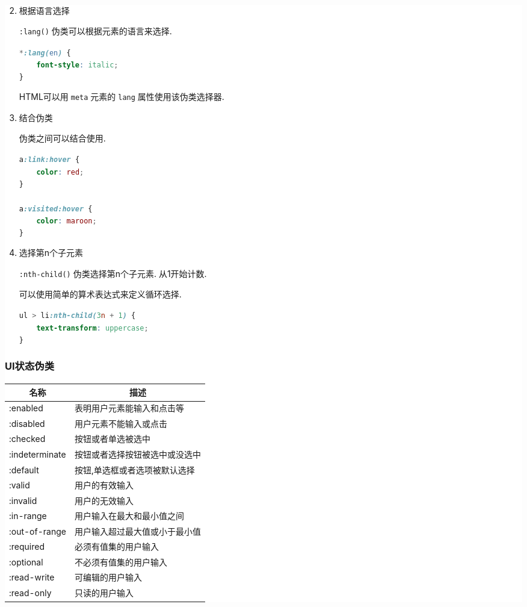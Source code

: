 2.  根据语言选择

    `:lang()` 伪类可以根据元素的语言来选择.
    
    ```css
    *:lang(en) {
        font-style: italic;
    }
    ```
    
    HTML可以用 `meta` 元素的 `lang` 属性使用该伪类选择器.

3.  结合伪类

    伪类之间可以结合使用.
    
    ```css
    a:link:hover {
        color: red;
    }
    
    a:visited:hover {
        color: maroon;
    }
    ```

4.  选择第n个子元素

    `:nth-child()` 伪类选择第n个子元素. 从1开始计数.
    
    可以使用简单的算术表达式来定义循环选择.
    
    ```css
    ul > li:nth-child(3n + 1) {
        text-transform: uppercase;
    }
    ```

### UI状态伪类<a id="sec-1-4-5"></a>

| 名称           | 描述            |
|-------------- |--------------- |
| :enabled       | 表明用户元素能输入和点击等 |
| :disabled      | 用户元素不能输入或点击 |
| :checked       | 按钮或者单选被选中 |
| :indeterminate | 按钮或者选择按钮被选中或没选中 |
| :default       | 按钮,单选框或者选项被默认选择 |
| :valid         | 用户的有效输入  |
| :invalid       | 用户的无效输入  |
| :in-range      | 用户输入在最大和最小值之间 |
| :out-of-range  | 用户输入超过最大值或小于最小值 |
| :required      | 必须有值集的用户输入 |
| :optional      | 不必须有值集的用户输入 |
| :read-write    | 可编辑的用户输入 |
| :read-only     | 只读的用户输入  |
